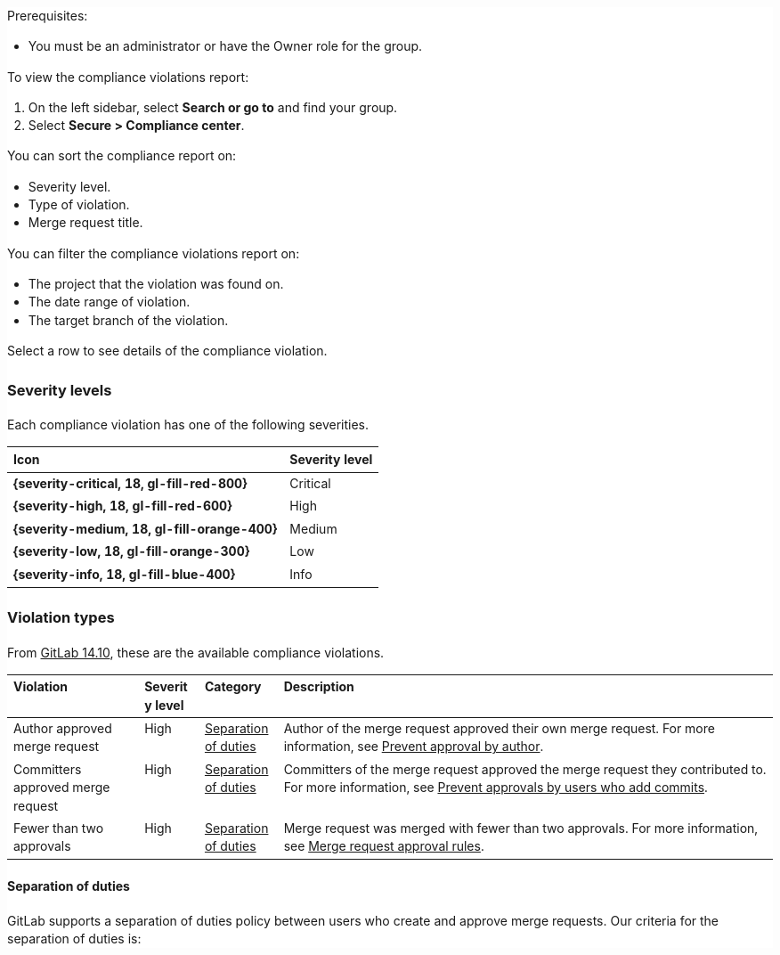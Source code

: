 Prerequisites:

- You must be an administrator or have the Owner role for the group.

To view the compliance violations report:

1. On the left sidebar, select **Search or go to** and find your group.
1. Select **Secure > Compliance center**.

You can sort the compliance report on:

- Severity level.
- Type of violation.
- Merge request title.

You can filter the compliance violations report on:

- The project that the violation was found on.
- The date range of violation.
- The target branch of the violation.

Select a row to see details of the compliance violation.

### Severity levels

Each compliance violation has one of the following severities.



| Icon                                          | Severity level |
|:----------------------------------------------|:---------------|
| **{severity-critical, 18, gl-fill-red-800}**  | Critical       |
| **{severity-high, 18, gl-fill-red-600}**      | High           |
| **{severity-medium, 18, gl-fill-orange-400}** | Medium         |
| **{severity-low, 18, gl-fill-orange-300}**    | Low            |
| **{severity-info, 18, gl-fill-blue-400}**     | Info           |



### Violation types

From [GitLab 14.10](https://gitlab.com/groups/gitlab-org/-/epics/6870), these are the available compliance violations.

| Violation                         | Severity level | Category                                      | Description                                                                                                                                                                                                                                            |
|:----------------------------------|:---------------|:----------------------------------------------|:------------------------------------------------------------------------------------------------------------------------------------------------------------------------------------------------------------------------------------------------------ |
| Author approved merge request     | High           | [Separation of duties](#separation-of-duties) | Author of the merge request approved their own merge request. For more information, see [Prevent approval by author](../../project/merge_requests/approvals/settings.md#prevent-approval-by-author).                                                   |
| Committers approved merge request | High           | [Separation of duties](#separation-of-duties) | Committers of the merge request approved the merge request they contributed to. For more information, see [Prevent approvals by users who add commits](../../project/merge_requests/approvals/settings.md#prevent-approvals-by-users-who-add-commits). |
| Fewer than two approvals          | High           | [Separation of duties](#separation-of-duties) | Merge request was merged with fewer than two approvals. For more information, see [Merge request approval rules](../../project/merge_requests/approvals/rules.md).                                                                                     |

#### Separation of duties

GitLab supports a separation of duties policy between users who create and approve merge requests. Our criteria for the
separation of duties is:

